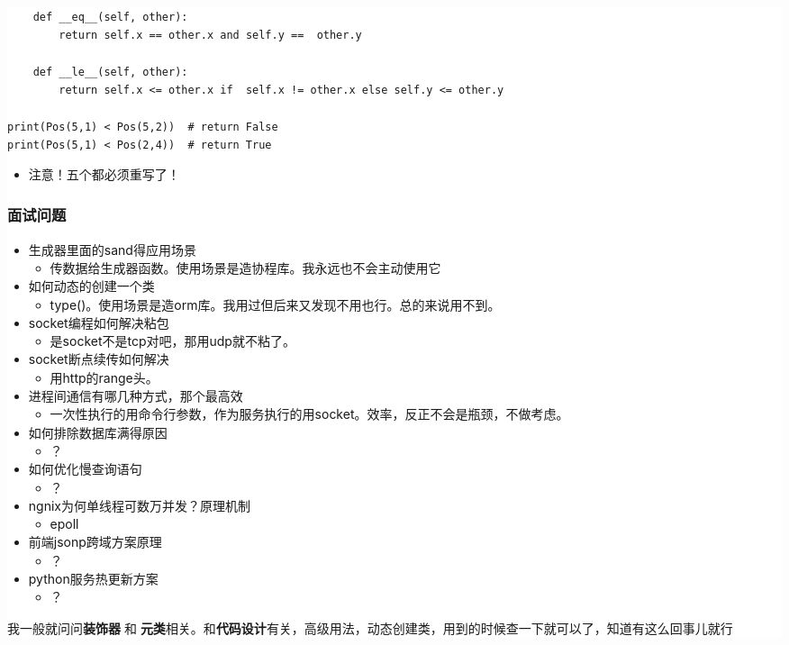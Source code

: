   ```
      def __eq__(self, other):
          return self.x == other.x and self.y ==  other.y
      
      def __le__(self, other):
          return self.x <= other.x if  self.x != other.x else self.y <= other.y
  
  print(Pos(5,1) < Pos(5,2))  # return False
  print(Pos(5,1) < Pos(2,4))  # return True
  ```

- 注意！五个都必须重写了！







### 面试问题

- 生成器里面的sand得应用场景
  - 传数据给生成器函数。使用场景是造协程库。我永远也不会主动使用它
- 如何动态的创建一个类
  - type()。使用场景是造orm库。我用过但后来又发现不用也行。总的来说用不到。
- socket编程如何解决粘包
  - 是socket不是tcp对吧，那用udp就不粘了。
- socket断点续传如何解决
  - 用http的range头。
- 进程间通信有哪几种方式，那个最高效
  - 一次性执行的用命令行参数，作为服务执行的用socket。效率，反正不会是瓶颈，不做考虑。
- 如何排除数据库满得原因
  - ？
- 如何优化慢查询语句
  - ？
- ngnix为何单线程可数万并发？原理机制
  - epoll
- 前端jsonp跨域方案原理
  - ？
- python服务热更新方案
  - ？

我一般就问问**装饰器** 和 **元类**相关。和**代码设计**有关，高级用法，动态创建类，用到的时候查一下就可以了，知道有这么回事儿就行



